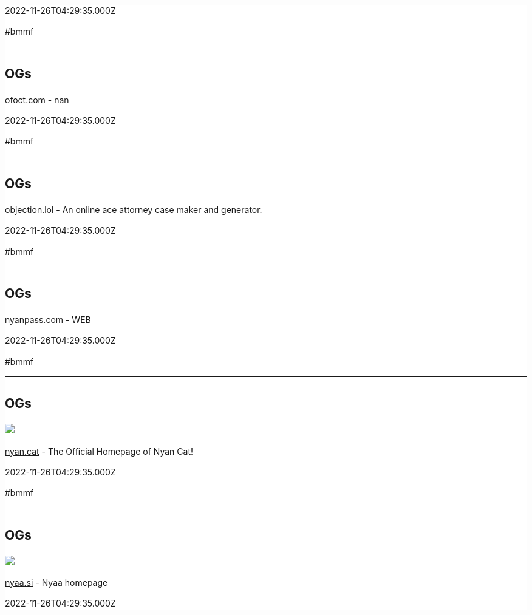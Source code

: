 2022-11-26T04:29:35.000Z

#bmmf

---

## OGs

[ofoct.com](https://www.ofoct.com) - nan

2022-11-26T04:29:35.000Z

#bmmf

---

## OGs

[objection.lol](https://objection.lol) - An online ace attorney case maker and generator.

2022-11-26T04:29:35.000Z

#bmmf

---

## OGs

[nyanpass.com](https://nyanpass.com) - WEB

2022-11-26T04:29:35.000Z

#bmmf

---

## OGs

![](https://www.nyan.cat/cats/original.gif)

[nyan.cat](http://www.nyan.cat) - The Official Homepage of Nyan Cat!

2022-11-26T04:29:35.000Z

#bmmf

---

## OGs

![](https://nyaa.si/static/img/avatar/default.png)

[nyaa.si](https://nyaa.si) - Nyaa homepage

2022-11-26T04:29:35.000Z
